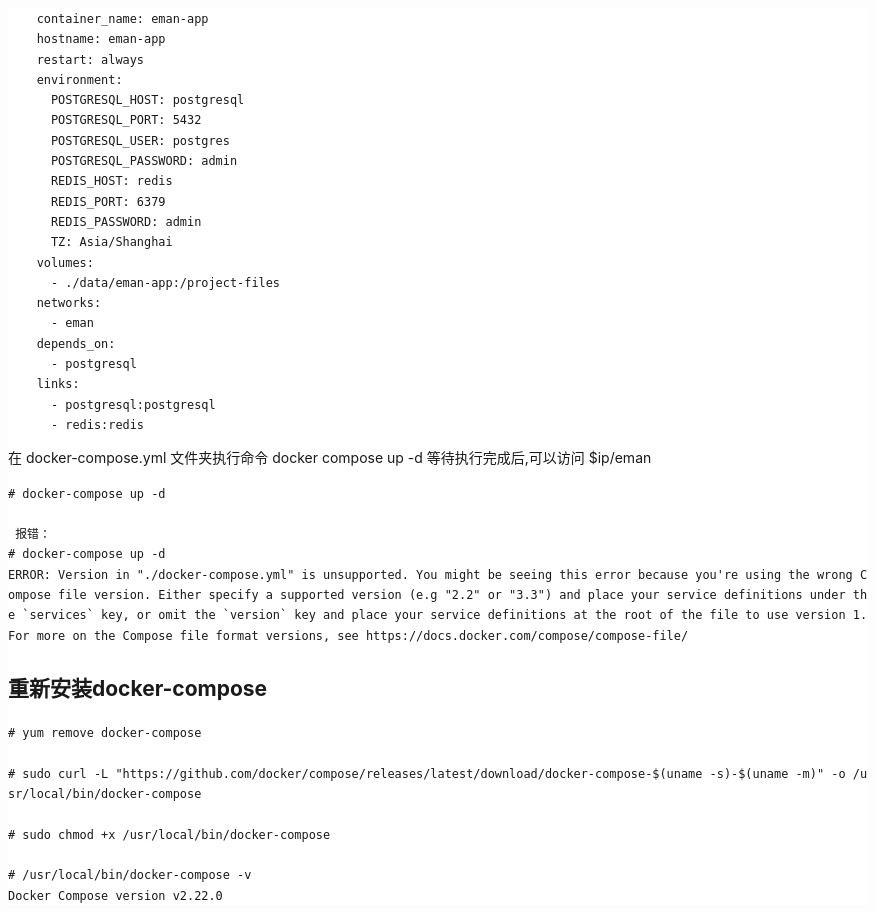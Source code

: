 ```
    container_name: eman-app
    hostname: eman-app
    restart: always
    environment:
      POSTGRESQL_HOST: postgresql
      POSTGRESQL_PORT: 5432
      POSTGRESQL_USER: postgres
      POSTGRESQL_PASSWORD: admin
      REDIS_HOST: redis
      REDIS_PORT: 6379
      REDIS_PASSWORD: admin
      TZ: Asia/Shanghai
    volumes:
      - ./data/eman-app:/project-files
    networks:
      - eman
    depends_on:
      - postgresql
    links:
      - postgresql:postgresql
      - redis:redis
```



在 docker-compose.yml 文件夹执行命令 docker compose up -d 等待执行完成后,可以访问 $ip/eman

```
# docker-compose up -d
 
 报错：
# docker-compose up -d
ERROR: Version in "./docker-compose.yml" is unsupported. You might be seeing this error because you're using the wrong Compose file version. Either specify a supported version (e.g "2.2" or "3.3") and place your service definitions under the `services` key, or omit the `version` key and place your service definitions at the root of the file to use version 1.
For more on the Compose file format versions, see https://docs.docker.com/compose/compose-file/

```



## 重新安装docker-compose

```
# yum remove docker-compose

# sudo curl -L "https://github.com/docker/compose/releases/latest/download/docker-compose-$(uname -s)-$(uname -m)" -o /usr/local/bin/docker-compose

# sudo chmod +x /usr/local/bin/docker-compose

# /usr/local/bin/docker-compose -v
Docker Compose version v2.22.0
```

